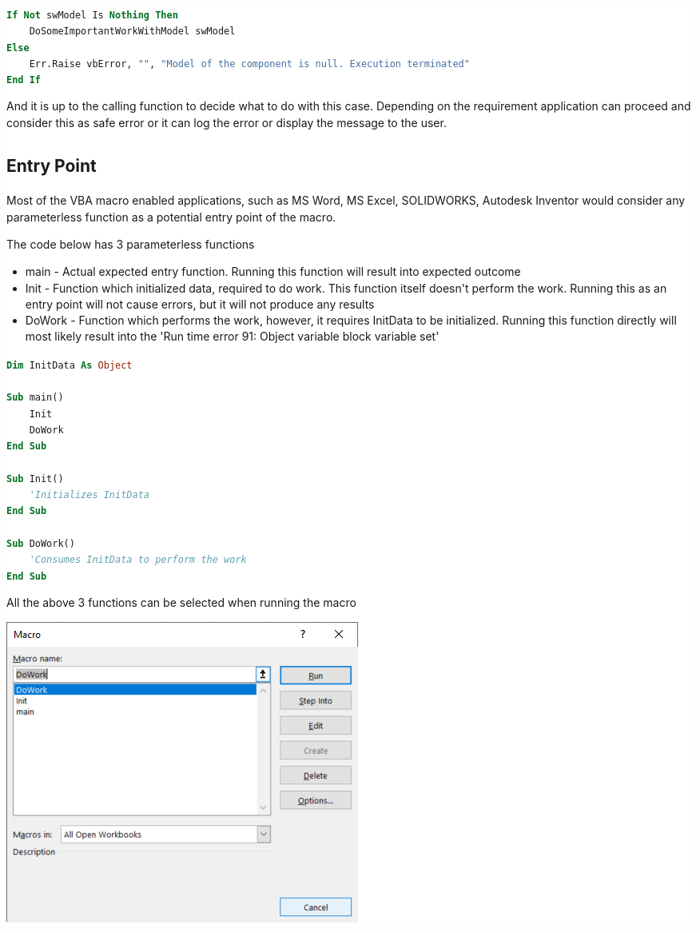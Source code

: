 ~~~ vb jagged
If Not swModel Is Nothing Then
    DoSomeImportantWorkWithModel swModel
Else
    Err.Raise vbError, "", "Model of the component is null. Execution terminated"
End If
~~~

And it is up to the calling function to decide what to do with this case. Depending on the requirement application can proceed and consider this as safe error or it can log the error or display the message to the user.

## Entry Point

Most of the VBA macro enabled applications, such as MS Word, MS Excel, SOLIDWORKS, Autodesk Inventor would consider any parameterless function as a potential entry point of the macro.

The code below has 3 parameterless functions

* main - Actual expected entry function. Running this function will result into expected outcome
* Init - Function which initialized data, required to do work. This function itself doesn't perform the work. Running this as an entry point will not cause errors, but it will not produce any results
* DoWork - Function which performs the work, however, it requires InitData to be initialized. Running this function directly will most likely result into the 'Run time error 91: Object variable block variable set'

~~~ vb
Dim InitData As Object

Sub main()
    Init
    DoWork
End Sub

Sub Init()
    'Initializes InitData
End Sub

Sub DoWork()
    'Consumes InitData to perform the work
End Sub
~~~

All the above 3 functions can be selected when running the macro

![3 potential entry points of the macro](run-macro-entry-points.png)
